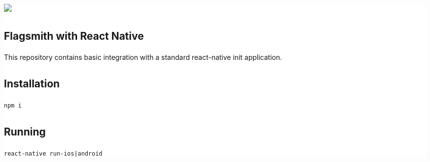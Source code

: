 <img width="100%" src="https://github.com/Flagsmith/flagsmith/raw/main/static-files/hero.png"/>

## Flagsmith with React Native
This repository contains basic integration with a standard react-native init application.

## Installation 
```
npm i
```
## Running 

```
react-native run-ios|android
```
